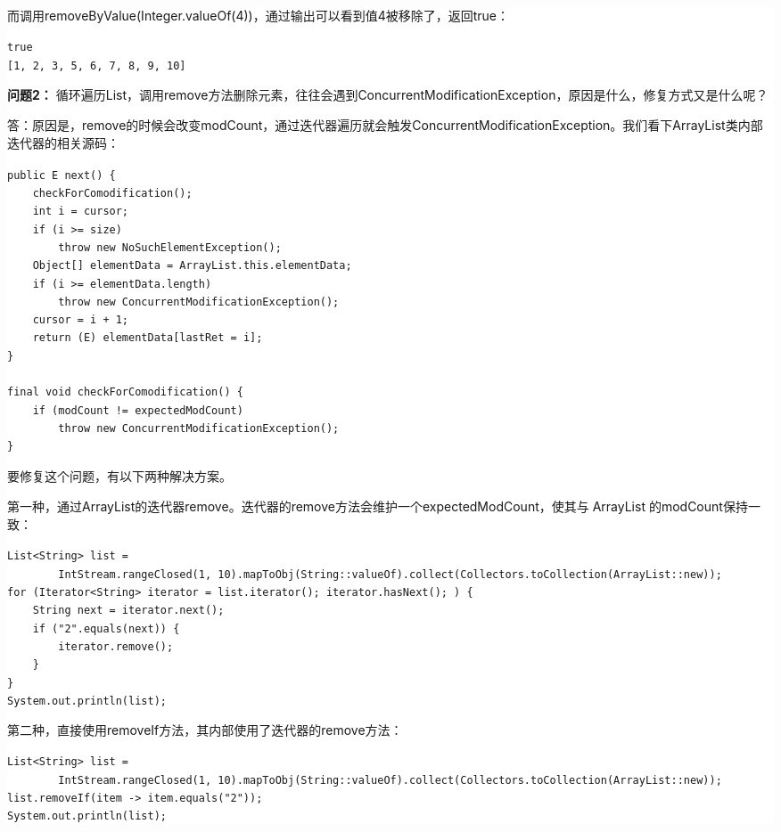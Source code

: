 而调用removeByValue(Integer.valueOf(4))，通过输出可以看到值4被移除了，返回true：

```
true
[1, 2, 3, 5, 6, 7, 8, 9, 10]

```

**问题2：** 循环遍历List，调用remove方法删除元素，往往会遇到ConcurrentModificationException，原因是什么，修复方式又是什么呢？

答：原因是，remove的时候会改变modCount，通过迭代器遍历就会触发ConcurrentModificationException。我们看下ArrayList类内部迭代器的相关源码：

```
public E next() {
    checkForComodification();
    int i = cursor;
    if (i >= size)
        throw new NoSuchElementException();
    Object[] elementData = ArrayList.this.elementData;
    if (i >= elementData.length)
        throw new ConcurrentModificationException();
    cursor = i + 1;
    return (E) elementData[lastRet = i];
}

final void checkForComodification() {
    if (modCount != expectedModCount)
        throw new ConcurrentModificationException();
}

```

要修复这个问题，有以下两种解决方案。

第一种，通过ArrayList的迭代器remove。迭代器的remove方法会维护一个expectedModCount，使其与 ArrayList 的modCount保持一致：

```
List<String> list =
        IntStream.rangeClosed(1, 10).mapToObj(String::valueOf).collect(Collectors.toCollection(ArrayList::new));
for (Iterator<String> iterator = list.iterator(); iterator.hasNext(); ) {
    String next = iterator.next();
    if ("2".equals(next)) {
        iterator.remove();
    }
}
System.out.println(list);

```

第二种，直接使用removeIf方法，其内部使用了迭代器的remove方法：

```
List<String> list =
        IntStream.rangeClosed(1, 10).mapToObj(String::valueOf).collect(Collectors.toCollection(ArrayList::new));
list.removeIf(item -> item.equals("2"));
System.out.println(list);

```
